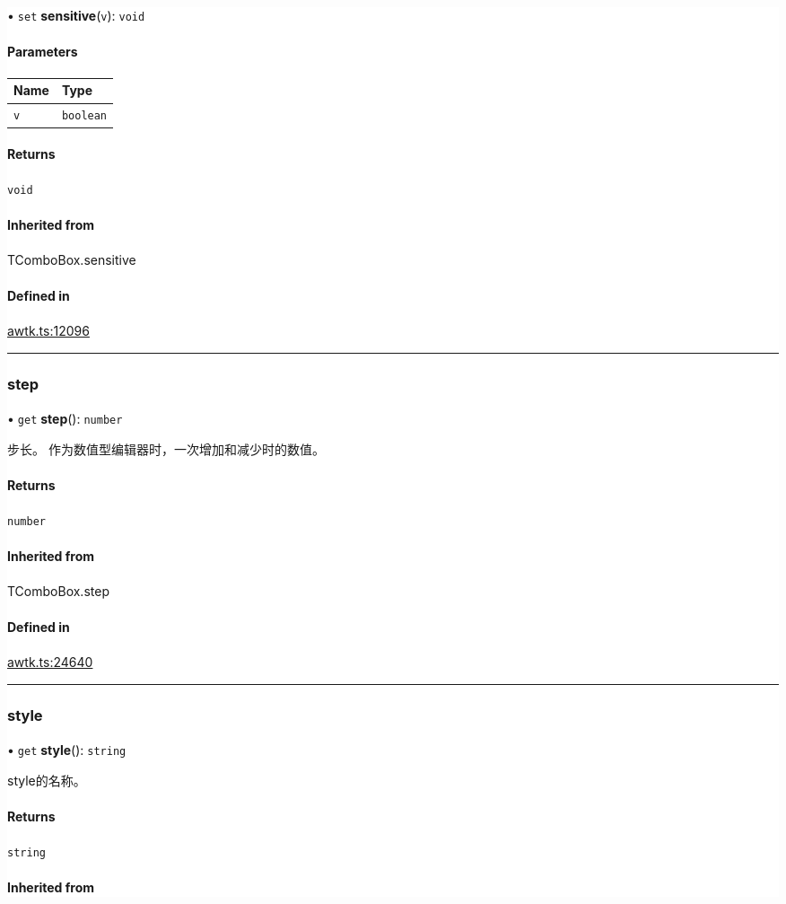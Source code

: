• `set` **sensitive**(`v`): `void`

#### Parameters

| Name | Type |
| :------ | :------ |
| `v` | `boolean` |

#### Returns

`void`

#### Inherited from

TComboBox.sensitive

#### Defined in

[awtk.ts:12096](https://github.com/zlgopen/awtk-binding/blob/c57d9273/tools/code_gen/js/output/awtk.ts#L12096)

___

### step

• `get` **step**(): `number`

步长。
作为数值型编辑器时，一次增加和减少时的数值。

#### Returns

`number`

#### Inherited from

TComboBox.step

#### Defined in

[awtk.ts:24640](https://github.com/zlgopen/awtk-binding/blob/c57d9273/tools/code_gen/js/output/awtk.ts#L24640)

___

### style

• `get` **style**(): `string`

style的名称。

#### Returns

`string`

#### Inherited from

